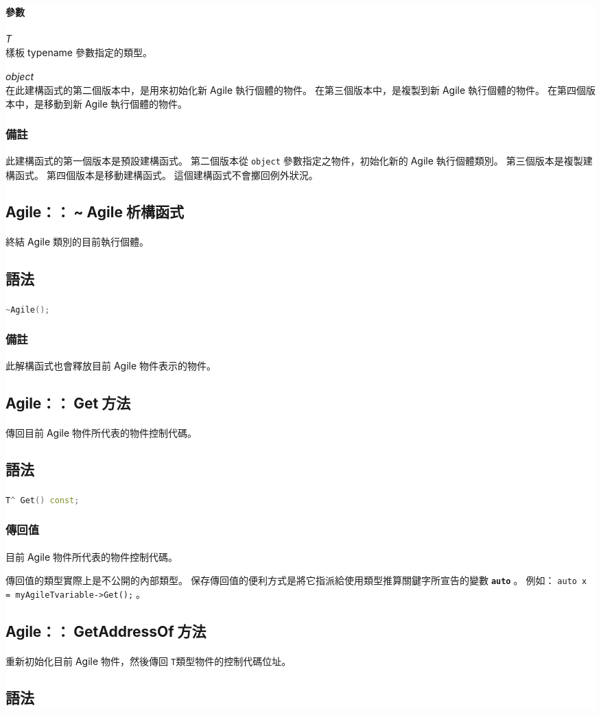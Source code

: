 #### <a name="parameters"></a>參數

*T*<br/>
樣板 typename 參數指定的類型。

*object*<br/>
在此建構函式的第二個版本中，是用來初始化新 Agile 執行個體的物件。 在第三個版本中，是複製到新 Agile 執行個體的物件。 在第四個版本中，是移動到新 Agile 執行個體的物件。

### <a name="remarks"></a>備註

此建構函式的第一個版本是預設建構函式。 第二個版本從 `object` 參數指定之物件，初始化新的 Agile 執行個體類別。 第三個版本是複製建構函式。 第四個版本是移動建構函式。 這個建構函式不會擲回例外狀況。

## <a name="agileagile-destructor"></a><a name="dtor"></a>Agile：： ~ Agile 析構函式

終結 Agile 類別的目前執行個體。

## <a name="syntax"></a>語法

```cpp
~Agile();
```

### <a name="remarks"></a>備註

此解構函式也會釋放目前 Agile 物件表示的物件。

## <a name="agileget-method"></a><a name="get"></a>Agile：： Get 方法

傳回目前 Agile 物件所代表的物件控制代碼。

## <a name="syntax"></a>語法

```cpp
T^ Get() const;
```

### <a name="return-value"></a>傳回值

目前 Agile 物件所代表的物件控制代碼。

傳回值的類型實際上是不公開的內部類型。 保存傳回值的便利方式是將它指派給使用類型推算關鍵字所宣告的變數 **`auto`** 。 例如： `auto x = myAgileTvariable->Get();` 。

## <a name="agilegetaddressof-method"></a><a name="getaddressof"></a>Agile：： GetAddressOf 方法

重新初始化目前 Agile 物件，然後傳回 `T`類型物件的控制代碼位址。

## <a name="syntax"></a>語法
